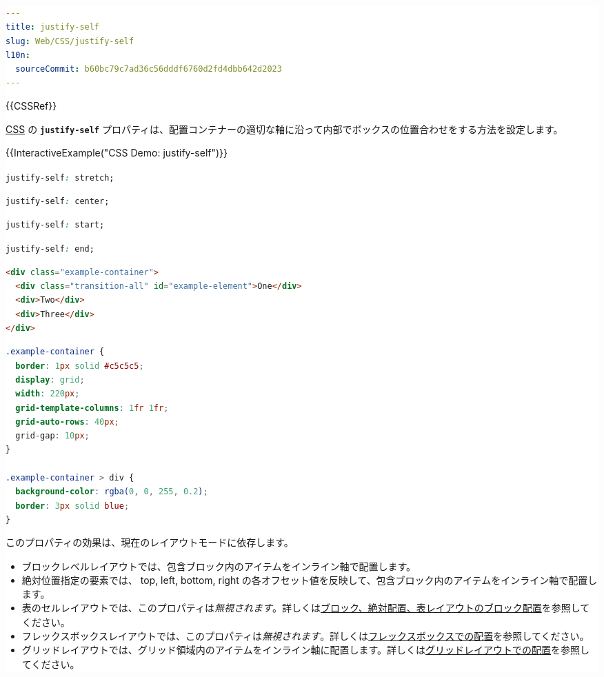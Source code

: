```yaml
---
title: justify-self
slug: Web/CSS/justify-self
l10n:
  sourceCommit: b60bc79c7ad36c56dddf6760d2fd4dbb642d2023
---
```


{{CSSRef}}

[CSS](/ja/docs/Web/CSS) の **`justify-self`** プロパティは、配置コンテナーの適切な軸に沿って内部でボックスの位置合わせをする方法を設定します。

{{InteractiveExample("CSS Demo: justify-self")}}

```css interactive-example-choice
justify-self: stretch;
```

```css interactive-example-choice
justify-self: center;
```

```css interactive-example-choice
justify-self: start;
```

```css interactive-example-choice
justify-self: end;
```

```html interactive-example
<div class="example-container">
  <div class="transition-all" id="example-element">One</div>
  <div>Two</div>
  <div>Three</div>
</div>
```

```css interactive-example
.example-container {
  border: 1px solid #c5c5c5;
  display: grid;
  width: 220px;
  grid-template-columns: 1fr 1fr;
  grid-auto-rows: 40px;
  grid-gap: 10px;
}

.example-container > div {
  background-color: rgba(0, 0, 255, 0.2);
  border: 3px solid blue;
}
```

このプロパティの効果は、現在のレイアウトモードに依存します。

- ブロックレベルレイアウトでは、包含ブロック内のアイテムをインライン軸で配置します。
- 絶対位置指定の要素では、 top, left, bottom, right の各オフセット値を反映して、包含ブロック内のアイテムをインライン軸で配置します。
- 表のセルレイアウトでは、このプロパティは*無視されます*。詳しくは[ブロック、絶対配置、表レイアウトのブロック配置](/ja/docs/Web/CSS/CSS_box_alignment/Box_alignment_in_block_abspos_tables)を参照してください。
- フレックスボックスレイアウトでは、このプロパティは*無視されます*。詳しくは[フレックスボックスでの配置](/ja/docs/Web/CSS/CSS_box_alignment/Box_alignment_in_flexbox)を参照してください。
- グリッドレイアウトでは、グリッド領域内のアイテムをインライン軸に配置します。詳しくは[グリッドレイアウトでの配置](/ja/docs/Web/CSS/CSS_box_alignment/Box_alignment_in_grid_layout)を参照してください。
